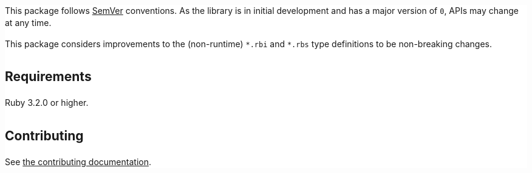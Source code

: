 This package follows [SemVer](https://semver.org/spec/v2.0.0.html) conventions. As the library is in initial development and has a major version of `0`, APIs may change at any time.

This package considers improvements to the (non-runtime) `*.rbi` and `*.rbs` type definitions to be non-breaking changes.

## Requirements

Ruby 3.2.0 or higher.

## Contributing

See [the contributing documentation](https://github.com/whopio/whopsdk-ruby/tree/main/CONTRIBUTING.md).
